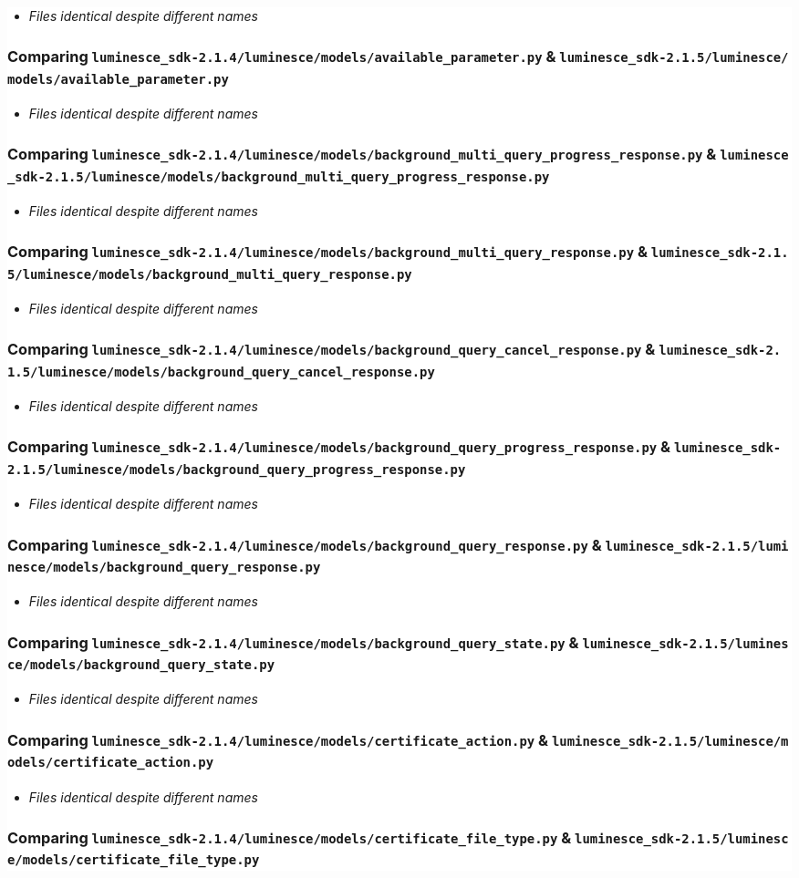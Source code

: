  * *Files identical despite different names*

### Comparing `luminesce_sdk-2.1.4/luminesce/models/available_parameter.py` & `luminesce_sdk-2.1.5/luminesce/models/available_parameter.py`

 * *Files identical despite different names*

### Comparing `luminesce_sdk-2.1.4/luminesce/models/background_multi_query_progress_response.py` & `luminesce_sdk-2.1.5/luminesce/models/background_multi_query_progress_response.py`

 * *Files identical despite different names*

### Comparing `luminesce_sdk-2.1.4/luminesce/models/background_multi_query_response.py` & `luminesce_sdk-2.1.5/luminesce/models/background_multi_query_response.py`

 * *Files identical despite different names*

### Comparing `luminesce_sdk-2.1.4/luminesce/models/background_query_cancel_response.py` & `luminesce_sdk-2.1.5/luminesce/models/background_query_cancel_response.py`

 * *Files identical despite different names*

### Comparing `luminesce_sdk-2.1.4/luminesce/models/background_query_progress_response.py` & `luminesce_sdk-2.1.5/luminesce/models/background_query_progress_response.py`

 * *Files identical despite different names*

### Comparing `luminesce_sdk-2.1.4/luminesce/models/background_query_response.py` & `luminesce_sdk-2.1.5/luminesce/models/background_query_response.py`

 * *Files identical despite different names*

### Comparing `luminesce_sdk-2.1.4/luminesce/models/background_query_state.py` & `luminesce_sdk-2.1.5/luminesce/models/background_query_state.py`

 * *Files identical despite different names*

### Comparing `luminesce_sdk-2.1.4/luminesce/models/certificate_action.py` & `luminesce_sdk-2.1.5/luminesce/models/certificate_action.py`

 * *Files identical despite different names*

### Comparing `luminesce_sdk-2.1.4/luminesce/models/certificate_file_type.py` & `luminesce_sdk-2.1.5/luminesce/models/certificate_file_type.py`
